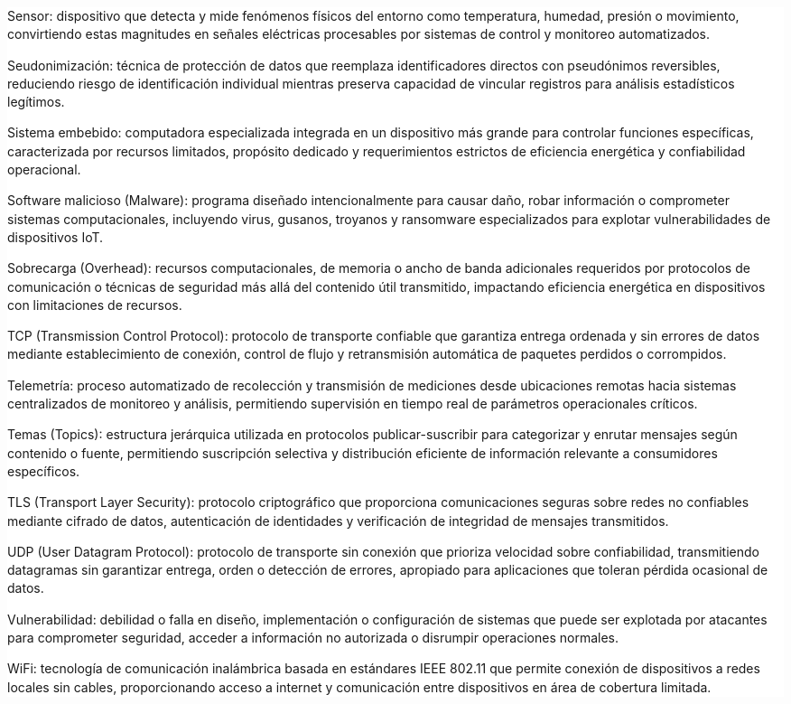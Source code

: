 Sensor:
dispositivo que detecta y mide fenómenos físicos del entorno como temperatura, humedad, presión o movimiento, convirtiendo estas magnitudes en señales eléctricas procesables por sistemas de control y monitoreo automatizados.

Seudonimización:
técnica de protección de datos que reemplaza identificadores directos con pseudónimos reversibles, reduciendo riesgo de identificación individual mientras preserva capacidad de vincular registros para análisis estadísticos legítimos.

Sistema embebido:
computadora especializada integrada en un dispositivo más grande para controlar funciones específicas, caracterizada por recursos limitados, propósito dedicado y requerimientos estrictos de eficiencia energética y confiabilidad operacional.

Software malicioso (Malware):
programa diseñado intencionalmente para causar daño, robar información o comprometer sistemas computacionales, incluyendo virus, gusanos, troyanos y ransomware especializados para explotar vulnerabilidades de dispositivos IoT.

Sobrecarga (Overhead):
recursos computacionales, de memoria o ancho de banda adicionales requeridos por protocolos de comunicación o técnicas de seguridad más allá del contenido útil transmitido, impactando eficiencia energética en dispositivos con limitaciones de recursos.

TCP (Transmission Control Protocol):
protocolo de transporte confiable que garantiza entrega ordenada y sin errores de datos mediante establecimiento de conexión, control de flujo y retransmisión automática de paquetes perdidos o corrompidos.

Telemetría:
proceso automatizado de recolección y transmisión de mediciones desde ubicaciones remotas hacia sistemas centralizados de monitoreo y análisis, permitiendo supervisión en tiempo real de parámetros operacionales críticos.

Temas (Topics):
estructura jerárquica utilizada en protocolos publicar-suscribir para categorizar y enrutar mensajes según contenido o fuente, permitiendo suscripción selectiva y distribución eficiente de información relevante a consumidores específicos.

TLS (Transport Layer Security):
protocolo criptográfico que proporciona comunicaciones seguras sobre redes no confiables mediante cifrado de datos, autenticación de identidades y verificación de integridad de mensajes transmitidos.

UDP (User Datagram Protocol):
protocolo de transporte sin conexión que prioriza velocidad sobre confiabilidad, transmitiendo datagramas sin garantizar entrega, orden o detección de errores, apropiado para aplicaciones que toleran pérdida ocasional de datos.

Vulnerabilidad:
debilidad o falla en diseño, implementación o configuración de sistemas que puede ser explotada por atacantes para comprometer seguridad, acceder a información no autorizada o disrumpir operaciones normales.

WiFi:
tecnología de comunicación inalámbrica basada en estándares IEEE 802.11 que permite conexión de dispositivos a redes locales sin cables, proporcionando acceso a internet y comunicación entre dispositivos en área de cobertura limitada.
